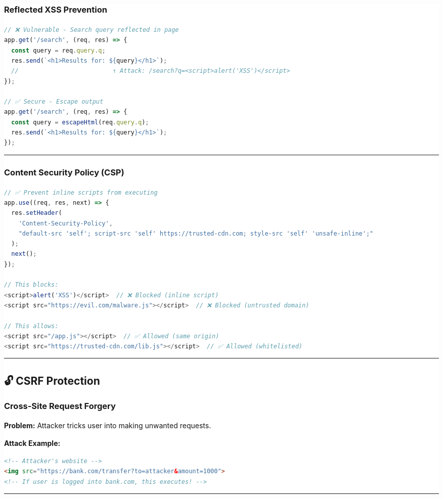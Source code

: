 
### Reflected XSS Prevention

```javascript
// ❌ Vulnerable - Search query reflected in page
app.get('/search', (req, res) => {
  const query = req.query.q;
  res.send(`<h1>Results for: ${query}</h1>`);
  //                          ↑ Attack: /search?q=<script>alert('XSS')</script>
});

// ✅ Secure - Escape output
app.get('/search', (req, res) => {
  const query = escapeHtml(req.query.q);
  res.send(`<h1>Results for: ${query}</h1>`);
});
```

---

### Content Security Policy (CSP)

```javascript
// ✅ Prevent inline scripts from executing
app.use((req, res, next) => {
  res.setHeader(
    'Content-Security-Policy',
    "default-src 'self'; script-src 'self' https://trusted-cdn.com; style-src 'self' 'unsafe-inline';"
  );
  next();
});

// This blocks:
<script>alert('XSS')</script>  // ❌ Blocked (inline script)
<script src="https://evil.com/malware.js"></script>  // ❌ Blocked (untrusted domain)

// This allows:
<script src="/app.js"></script>  // ✅ Allowed (same origin)
<script src="https://trusted-cdn.com/lib.js"></script>  // ✅ Allowed (whitelisted)
```

---

## 🔓 CSRF Protection

### Cross-Site Request Forgery

**Problem:** Attacker tricks user into making unwanted requests.

**Attack Example:**
```html
<!-- Attacker's website -->
<img src="https://bank.com/transfer?to=attacker&amount=1000">
<!-- If user is logged into bank.com, this executes! -->
```

---